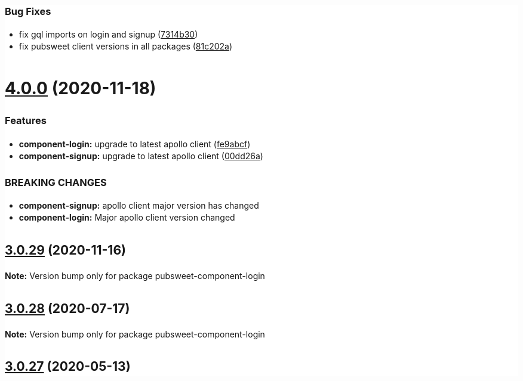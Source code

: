 
### Bug Fixes

* fix gql imports on login and signup ([7314b30](https://gitlab.coko.foundation/pubsweet/pubsweet/commit/7314b30b885167aa9aec4414b3124ad3452c63f3))
* fix pubsweet client versions in all packages ([81c202a](https://gitlab.coko.foundation/pubsweet/pubsweet/commit/81c202a431f6f5501a3a3d346063ccdaab335d27))





# [4.0.0](https://gitlab.coko.foundation/pubsweet/pubsweet/compare/pubsweet-component-login@3.0.29...pubsweet-component-login@4.0.0) (2020-11-18)


### Features

* **component-login:** upgrade to latest apollo client ([fe9abcf](https://gitlab.coko.foundation/pubsweet/pubsweet/commit/fe9abcf7799c0ea39336c9246688b5d82ecb73b8))
* **component-signup:** upgrade to latest apollo client ([00dd26a](https://gitlab.coko.foundation/pubsweet/pubsweet/commit/00dd26a176491247fc157e1dec369c94a4a89315))


### BREAKING CHANGES

* **component-signup:** apollo client major version has changed
* **component-login:** Major apollo client version changed





## [3.0.29](https://gitlab.coko.foundation/pubsweet/pubsweet/compare/pubsweet-component-login@3.0.28...pubsweet-component-login@3.0.29) (2020-11-16)

**Note:** Version bump only for package pubsweet-component-login





## [3.0.28](https://gitlab.coko.foundation/pubsweet/pubsweet/compare/pubsweet-component-login@3.0.27...pubsweet-component-login@3.0.28) (2020-07-17)

**Note:** Version bump only for package pubsweet-component-login





## [3.0.27](https://gitlab.coko.foundation/pubsweet/pubsweet/compare/pubsweet-component-login@3.0.26...pubsweet-component-login@3.0.27) (2020-05-13)
